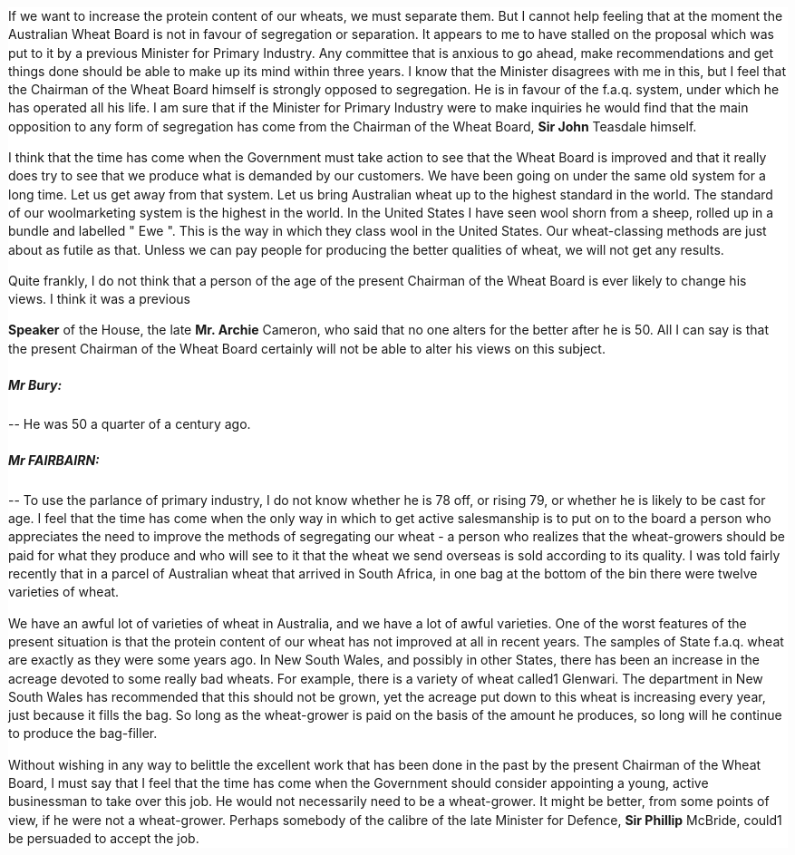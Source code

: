 If we want to increase the protein content of our wheats, we must separate them. But I cannot help feeling that at the moment the Australian Wheat Board is not in favour of segregation or separation. It appears to me to have stalled on the proposal which was put to it by a previous Minister for Primary Industry. Any committee that is anxious to go ahead, make recommendations and get things done should be able to make up its mind within three years. I know that the Minister disagrees with me in this, but I feel that the  Chairman  of the Wheat Board himself is strongly opposed to segregation. He is in favour of the f.a.q. system, under which he has operated all his life. I am sure that if the Minister for Primary Industry were to make inquiries he would find that the main opposition to any form of segregation has come from the  Chairman  of the Wheat Board,  **Sir John**  Teasdale himself. 

I think that the time has come when the Government must take action to see that the Wheat Board is improved and that it really does try to see that we produce what is demanded by our customers. We have been going on under the same old system for a long time. Let us get away from that system. Let us bring Australian wheat up to the highest standard in the world. The standard of our woolmarketing system is the highest in the world. In the United States I have seen wool shorn from a sheep, rolled up in a bundle and labelled " Ewe ". This is the way in which they class wool in the United States. Our wheat-classing methods are just about as futile as that. Unless we can pay people for producing the better qualities of wheat, we will not get any results. 

Quite frankly, I do not think that a person of the age of the present Chairman of the Wheat Board is ever likely to change his views. I think it was a previous 


 **Speaker** of the House, the late  **Mr. Archie**  Cameron, who said that no one alters for the better after he is 50. All I can say is that the present  Chairman  of the Wheat Board certainly will not be able to alter his views on this subject. 

##### Mr Bury:

-- He was 50 a quarter of a century ago. 

##### Mr FAIRBAIRN:

-- To use the parlance of primary industry, I do not know whether he is 78 off, or rising 79, or whether he is likely to be cast for age. I feel that the time has come when the only way in which to get active salesmanship is to put on to the board a person who appreciates the need to improve the methods of segregating our wheat - a person who realizes that the wheat-growers should be paid for what they produce and who will see to it that the wheat we send overseas is sold according to its quality. I was told fairly recently that in a parcel of Australian wheat that arrived in South Africa, in one bag at the bottom of the bin there were twelve varieties of wheat. 

We have an awful lot of varieties of wheat in Australia, and we have a lot of awful varieties. One of the worst features of the present situation is that the protein content of our wheat has not improved at all in recent years. The samples of State f.a.q. wheat are exactly as they were some years ago. In New South Wales, and possibly in other States, there has been an increase in the acreage devoted to some really bad wheats. For example, there is a variety of wheat called1 Glenwari. The department in New South Wales has recommended that this should not be grown, yet the acreage put down to this wheat is increasing every year, just because it fills the bag. So long as the wheat-grower is paid on the basis of the amount he produces, so long will he continue to produce the bag-filler. 

Without wishing in any way to belittle the excellent work that has been done in the past by the present  Chairman  of the Wheat Board, I must say that I feel that the time has come when the Government should consider appointing a young, active businessman to take over this job. He would not necessarily need to be a wheat-grower. It might be better, from some points of view, if he were not a wheat-grower. Perhaps somebody of the calibre of the late Minister for Defence,  **Sir Phillip**  McBride, could1 be persuaded to accept the job. 
